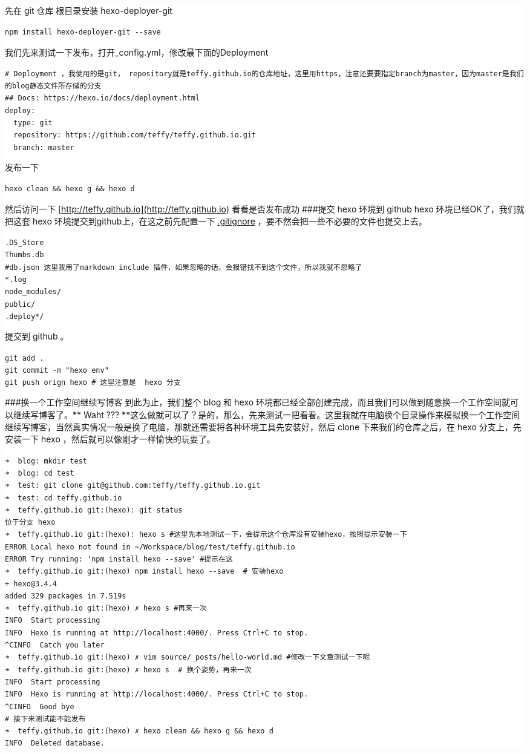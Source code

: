 先在 git 仓库 根目录安装 hexo-deployer-git
```
npm install hexo-deployer-git --save
```
我们先来测试一下发布，打开_config.yml，修改最下面的Deployment
```
# Deployment ，我使用的是git， repository就是teffy.github.io的仓库地址，这里用https，注意还要要指定branch为master，因为master是我们的blog静态文件所存储的分支
## Docs: https://hexo.io/docs/deployment.html
deploy:
  type: git
  repository: https://github.com/teffy/teffy.github.io.git
  branch: master
```
发布一下
```
hexo clean && hexo g && hexo d
```
然后访问一下 [http://teffy.github.io](http://teffy.github.io) 看看是否发布成功
###提交 hexo 环境到 github
hexo 环境已经OK了，我们就把这套 hexo 环境提交到github上，在这之前先配置一下  [.gitignore](https://github.com/teffy/teffy.github.io/blob/hexo/.gitignore) ，要不然会把一些不必要的文件也提交上去。
```
.DS_Store
Thumbs.db
#db.json 这里我用了markdown include 插件，如果忽略的话，会报错找不到这个文件，所以我就不忽略了
*.log
node_modules/
public/
.deploy*/
```
提交到 github 。
```
git add . 
git commit -m "hexo env"
git push orign hexo # 这里注意是  hexo 分支
```
###换一个工作空间继续写博客
到此为止，我们整个 blog 和 hexo 环境都已经全部创建完成，而且我们可以做到随意换一个工作空间就可以继续写博客了。** Waht ??? **这么做就可以了？是的，那么，先来测试一把看看。这里我就在电脑换个目录操作来模拟换一个工作空间继续写博客，当然真实情况一般是换了电脑，那就还需要将各种环境工具先安装好，然后 clone 下来我们的仓库之后，在 hexo 分支上，先安装一下 hexo ，然后就可以像刚才一样愉快的玩耍了。
```
➜  blog: mkdir test
➜  blog: cd test 
➜  test: git clone git@github.com:teffy/teffy.github.io.git
➜  test: cd teffy.github.io 
➜  teffy.github.io git:(hexo): git status
位于分支 hexo
➜  teffy.github.io git:(hexo): hexo s #这里先本地测试一下，会提示这个仓库没有安装hexo，按照提示安装一下
ERROR Local hexo not found in ~/Workspace/blog/test/teffy.github.io
ERROR Try running: 'npm install hexo --save' #提示在这
➜  teffy.github.io git:(hexo) npm install hexo --save  # 安装hexo
+ hexo@3.4.4
added 329 packages in 7.519s
➜  teffy.github.io git:(hexo) ✗ hexo s #再来一次
INFO  Start processing
INFO  Hexo is running at http://localhost:4000/. Press Ctrl+C to stop.
^CINFO  Catch you later
➜  teffy.github.io git:(hexo) ✗ vim source/_posts/hello-world.md #修改一下文章测试一下呢
➜  teffy.github.io git:(hexo) ✗ hexo s  # 换个姿势，再来一次
INFO  Start processing
INFO  Hexo is running at http://localhost:4000/. Press Ctrl+C to stop.
^CINFO  Good bye
# 接下来测试能不能发布
➜  teffy.github.io git:(hexo) ✗ hexo clean && hexo g && hexo d
INFO  Deleted database.
```